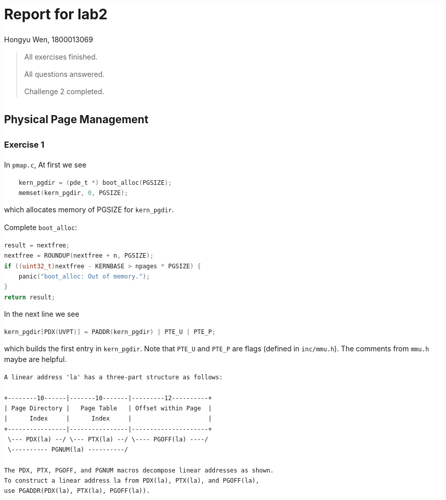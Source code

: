 # Report for lab2

Hongyu Wen, 1800013069

> All exercises finished.
>
> All questions answered.
>
> Challenge 2 completed.




## Physical Page Management

### Exercise 1

In `pmap.c`, At first we see
```c
	kern_pgdir = (pde_t *) boot_alloc(PGSIZE);
	memset(kern_pgdir, 0, PGSIZE);
```
which allocates memory of PGSIZE for `kern_pgdir`.

Complete `boot_alloc`:
```c
result = nextfree;
nextfree = ROUNDUP(nextfree + n, PGSIZE);
if ((uint32_t)nextfree - KERNBASE > npages * PGSIZE) {
    panic("boot_alloc: Out of memory.");
}
return result;
```
In the next line we see
```c
kern_pgdir[PDX(UVPT)] = PADDR(kern_pgdir) | PTE_U | PTE_P;
```
which builds the first entry in `kern_pgdir`. Note that `PTE_U` and `PTE_P` are flags (defined in `inc/mmu.h`). The comments from `mmu.h` maybe are helpful.

```
A linear address 'la' has a three-part structure as follows:

+--------10------|-------10-------|---------12----------+
| Page Directory |   Page Table   | Offset within Page  |
|      Index     |      Index     |                     |
+----------------|----------------|---------------------+
 \--- PDX(la) --/ \--- PTX(la) --/ \---- PGOFF(la) ----/
 \---------- PGNUM(la) ----------/

The PDX, PTX, PGOFF, and PGNUM macros decompose linear addresses as shown.
To construct a linear address la from PDX(la), PTX(la), and PGOFF(la),
use PGADDR(PDX(la), PTX(la), PGOFF(la)).
```
